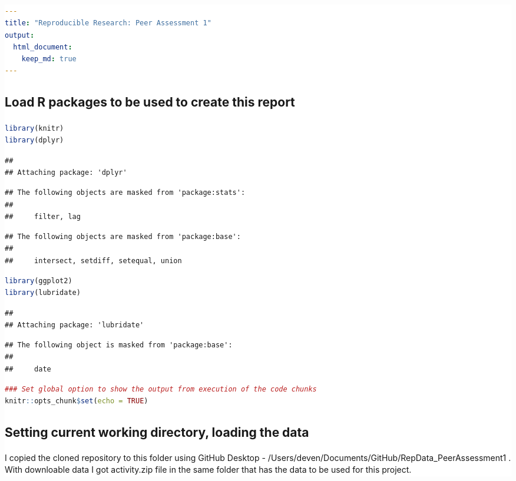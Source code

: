 ```yaml
---
title: "Reproducible Research: Peer Assessment 1"
output: 
  html_document:
    keep_md: true
---
```

## Load R packages to be used to create this report

```r
library(knitr)
library(dplyr)
```

```
## 
## Attaching package: 'dplyr'
```

```
## The following objects are masked from 'package:stats':
## 
##     filter, lag
```

```
## The following objects are masked from 'package:base':
## 
##     intersect, setdiff, setequal, union
```

```r
library(ggplot2)
library(lubridate)
```

```
## 
## Attaching package: 'lubridate'
```

```
## The following object is masked from 'package:base':
## 
##     date
```

```r
### Set global option to show the output from execution of the code chunks
knitr::opts_chunk$set(echo = TRUE)
```
## Setting current working directory, loading the data
I copied the cloned repository to this folder using GitHub Desktop - /Users/deven/Documents/GitHub/RepData_PeerAssessment1 . With downloable data I got activity.zip file in the same folder that has the data to be used for this project.
